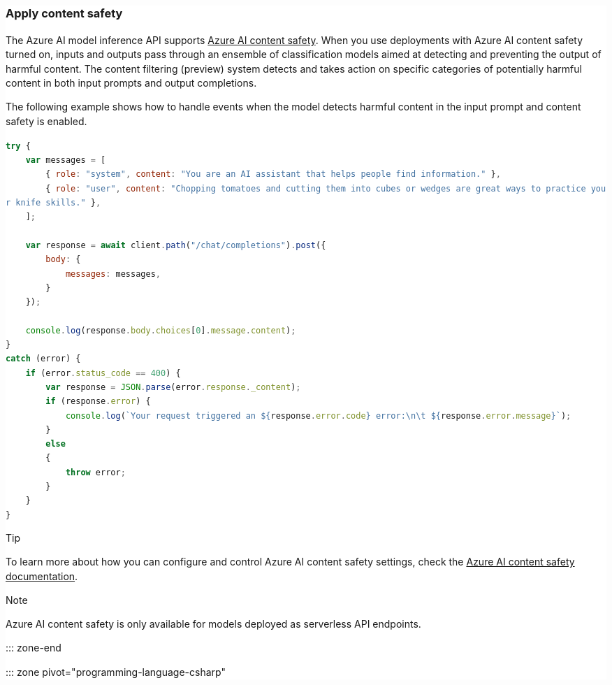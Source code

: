 
### Apply content safety

The Azure AI model inference API supports [Azure AI content safety](https://aka.ms/azureaicontentsafety). When you use deployments with Azure AI content safety turned on, inputs and outputs pass through an ensemble of classification models aimed at detecting and preventing the output of harmful content. The content filtering (preview) system detects and takes action on specific categories of potentially harmful content in both input prompts and output completions.

The following example shows how to handle events when the model detects harmful content in the input prompt and content safety is enabled.


```javascript
try {
    var messages = [
        { role: "system", content: "You are an AI assistant that helps people find information." },
        { role: "user", content: "Chopping tomatoes and cutting them into cubes or wedges are great ways to practice your knife skills." },
    ];

    var response = await client.path("/chat/completions").post({
        body: {
            messages: messages,
        }
    });

    console.log(response.body.choices[0].message.content);
}
catch (error) {
    if (error.status_code == 400) {
        var response = JSON.parse(error.response._content);
        if (response.error) {
            console.log(`Your request triggered an ${response.error.code} error:\n\t ${response.error.message}`);
        }
        else
        {
            throw error;
        }
    }
}
```

> [!TIP]
> To learn more about how you can configure and control Azure AI content safety settings, check the [Azure AI content safety documentation](https://aka.ms/azureaicontentsafety).

> [!NOTE]
> Azure AI content safety is only available for models deployed as serverless API endpoints.

::: zone-end


::: zone pivot="programming-language-csharp"
